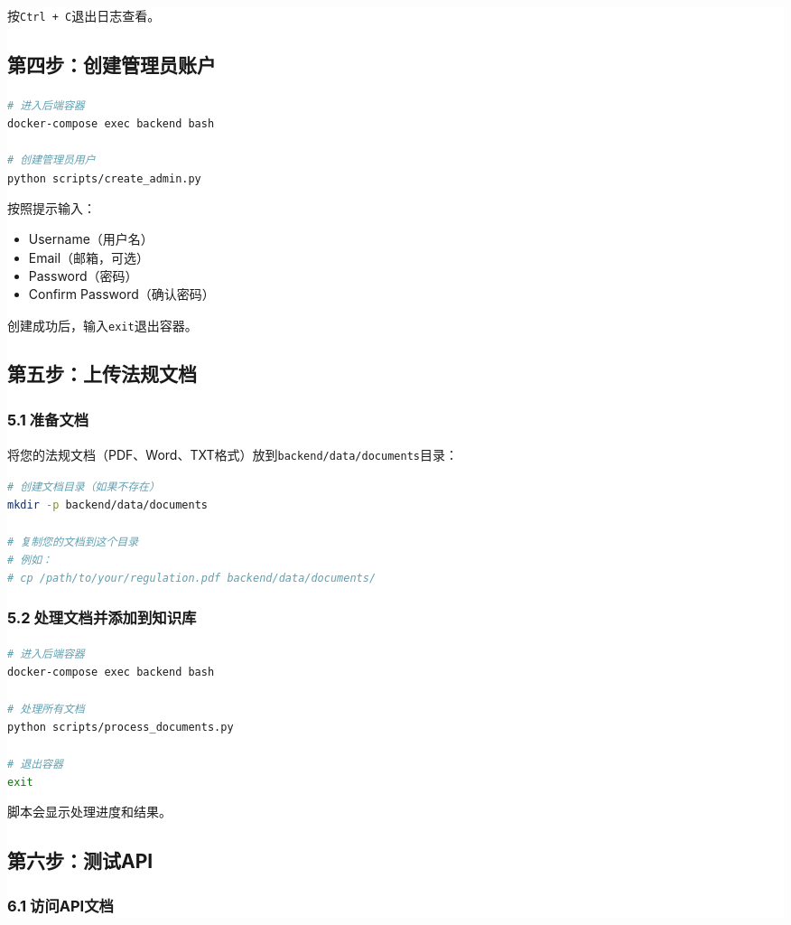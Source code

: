 按`Ctrl + C`退出日志查看。

## 第四步：创建管理员账户

```bash
# 进入后端容器
docker-compose exec backend bash

# 创建管理员用户
python scripts/create_admin.py
```

按照提示输入：
- Username（用户名）
- Email（邮箱，可选）
- Password（密码）
- Confirm Password（确认密码）

创建成功后，输入`exit`退出容器。

## 第五步：上传法规文档

### 5.1 准备文档

将您的法规文档（PDF、Word、TXT格式）放到`backend/data/documents`目录：

```bash
# 创建文档目录（如果不存在）
mkdir -p backend/data/documents

# 复制您的文档到这个目录
# 例如：
# cp /path/to/your/regulation.pdf backend/data/documents/
```

### 5.2 处理文档并添加到知识库

```bash
# 进入后端容器
docker-compose exec backend bash

# 处理所有文档
python scripts/process_documents.py

# 退出容器
exit
```

脚本会显示处理进度和结果。

## 第六步：测试API

### 6.1 访问API文档
